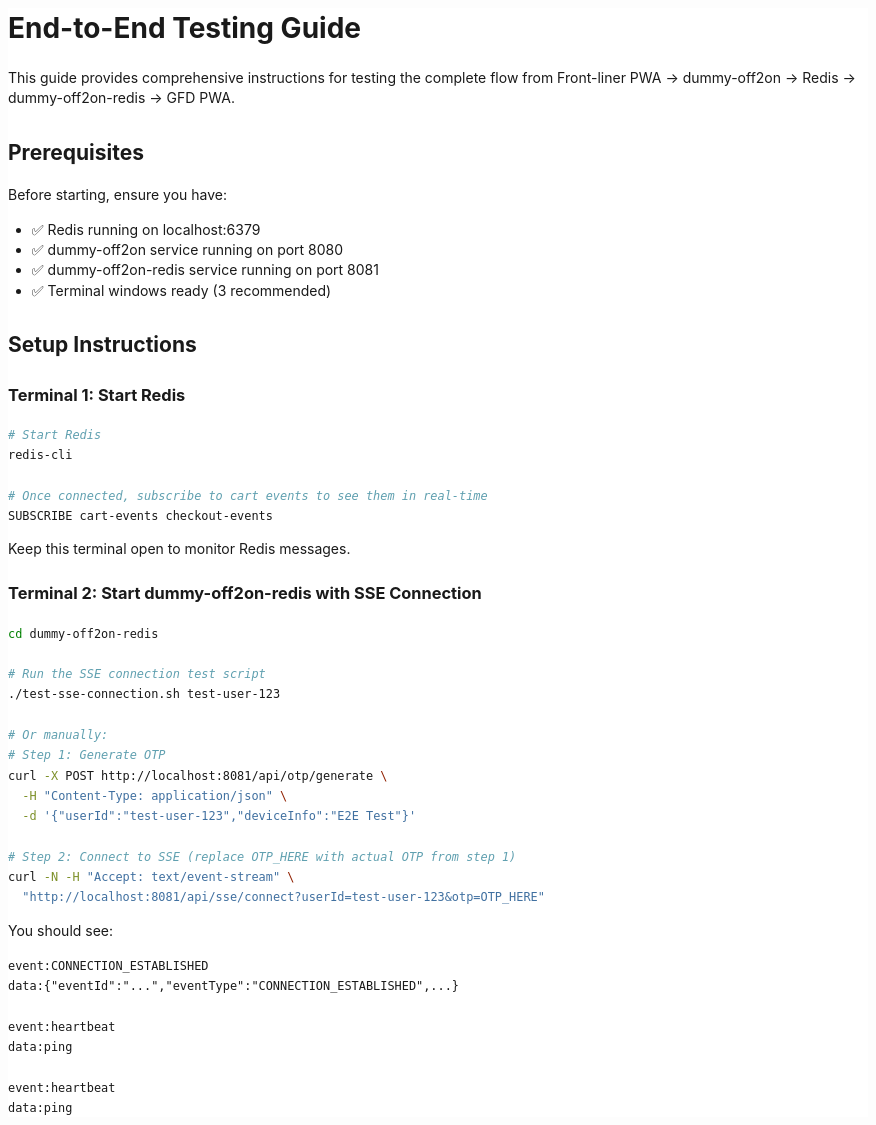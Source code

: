 # End-to-End Testing Guide

This guide provides comprehensive instructions for testing the complete flow from Front-liner PWA → dummy-off2on → Redis → dummy-off2on-redis → GFD PWA.

## Prerequisites

Before starting, ensure you have:

- ✅ Redis running on localhost:6379
- ✅ dummy-off2on service running on port 8080
- ✅ dummy-off2on-redis service running on port 8081
- ✅ Terminal windows ready (3 recommended)

## Setup Instructions

### Terminal 1: Start Redis

```bash
# Start Redis
redis-cli

# Once connected, subscribe to cart events to see them in real-time
SUBSCRIBE cart-events checkout-events
```

Keep this terminal open to monitor Redis messages.

### Terminal 2: Start dummy-off2on-redis with SSE Connection

```bash
cd dummy-off2on-redis

# Run the SSE connection test script
./test-sse-connection.sh test-user-123

# Or manually:
# Step 1: Generate OTP
curl -X POST http://localhost:8081/api/otp/generate \
  -H "Content-Type: application/json" \
  -d '{"userId":"test-user-123","deviceInfo":"E2E Test"}'

# Step 2: Connect to SSE (replace OTP_HERE with actual OTP from step 1)
curl -N -H "Accept: text/event-stream" \
  "http://localhost:8081/api/sse/connect?userId=test-user-123&otp=OTP_HERE"
```

You should see:
```
event:CONNECTION_ESTABLISHED
data:{"eventId":"...","eventType":"CONNECTION_ESTABLISHED",...}

event:heartbeat
data:ping

event:heartbeat
data:ping
```
